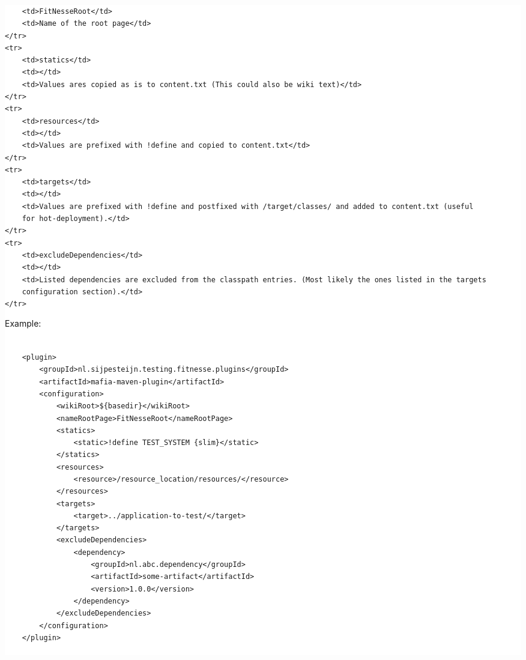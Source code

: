         <td>FitNesseRoot</td>
        <td>Name of the root page</td>
    </tr>
    <tr>
        <td>statics</td>
        <td></td>
        <td>Values ares copied as is to content.txt (This could also be wiki text)</td>
    </tr>
    <tr>
        <td>resources</td>
        <td></td>
        <td>Values are prefixed with !define and copied to content.txt</td>
    </tr>
    <tr>
        <td>targets</td>
        <td></td>
        <td>Values are prefixed with !define and postfixed with /target/classes/ and added to content.txt (useful
        for hot-deployment).</td>
    </tr>
    <tr>
        <td>excludeDependencies</td>
        <td></td>
        <td>Listed dependencies are excluded from the classpath entries. (Most likely the ones listed in the targets
        configuration section).</td>
    </tr>
</table>


Example:

<pre>
  <code>
	&lt;plugin&gt;
		&lt;groupId&gt;nl.sijpesteijn.testing.fitnesse.plugins&lt;/groupId&gt;
		&lt;artifactId&gt;mafia-maven-plugin&lt;/artifactId&gt;
		&lt;configuration&gt;
		    &lt;wikiRoot&gt;${basedir}&lt;/wikiRoot&gt;
		    &lt;nameRootPage&gt;FitNesseRoot&lt;/nameRootPage&gt;
			&lt;statics&gt;
				&lt;static&gt;!define TEST_SYSTEM {slim}&lt;/static&gt;
			&lt;/statics&gt;
			&lt;resources&gt;
				&lt;resource&gt;/resource_location/resources/&lt;/resource&gt;
			&lt;/resources&gt;
			&lt;targets&gt;
				&lt;target&gt;../application-to-test/&lt;/target&gt;
			&lt;/targets&gt;
			&lt;excludeDependencies&gt;
				&lt;dependency&gt;
					&lt;groupId&gt;nl.abc.dependency&lt;/groupId&gt;
					&lt;artifactId&gt;some-artifact&lt;/artifactId&gt;
					&lt;version&gt;1.0.0&lt;/version&gt;
				&lt;/dependency&gt;
			&lt;/excludeDependencies&gt;
		&lt;/configuration&gt;
	&lt;/plugin&gt;
  </code>
</pre>
